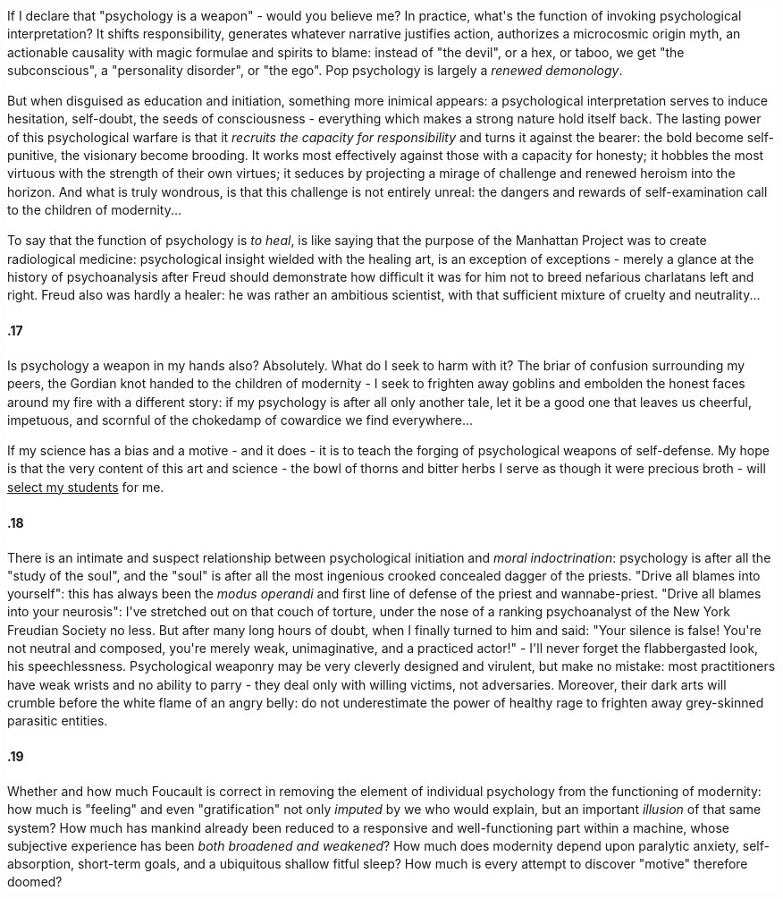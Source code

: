 If I declare that "psychology is a weapon" - would you believe me? In practice, what's the function of invoking psychological interpretation? It shifts responsibility, generates whatever narrative justifies action, authorizes a microcosmic origin myth, an actionable causality with magic formulae and spirits to blame: instead of "the devil", or a hex, or taboo, we get "the subconscious", a "personality disorder", or "the ego". Pop psychology is largely a *renewed demonology*.

But when disguised as education and initiation, something more inimical appears: a psychological interpretation serves to induce hesitation, self-doubt, the seeds of consciousness - everything which makes a strong nature hold itself back. The lasting power of this psychological warfare is that it *recruits the capacity for responsibility* and turns it against the bearer: the bold become self-punitive, the visionary become brooding. It works most effectively against those with a capacity for honesty; it hobbles the most virtuous with the strength of their own virtues; it seduces by projecting a mirage of challenge and renewed heroism into the horizon. And what is truly wondrous, is that this challenge is not entirely unreal: the dangers and rewards of self-examination call to the children of modernity...

To say that the function of psychology is *to heal*, is like saying that the purpose of the Manhattan Project was to create radiological medicine: psychological insight wielded with the healing art, is an exception of exceptions - merely a glance at the history of psychoanalysis after Freud should demonstrate how difficult it was for him not to breed nefarious charlatans left and right. Freud also was hardly a healer: he was rather an ambitious scientist, with that sufficient mixture of cruelty and neutrality...

#### .17

Is psychology a weapon in my hands also? Absolutely. What do I seek to harm with it? The briar of confusion surrounding my peers, the Gordian knot handed to the children of modernity - I seek to frighten away goblins and embolden the honest faces around my fire with a different story: if my psychology is after all only another tale, let it be a good one that leaves us cheerful, impetuous, and scornful of the chokedamp of cowardice we find everywhere...

If my science has a bias and a motive - and it does - it is to teach the forging of psychological weapons of self-defense. My hope is that the very content of this art and science - the bowl of thorns and bitter herbs I serve as though it were precious broth - will [select my students][studentship] for me.

#### .18

There is an intimate and suspect relationship between psychological initiation and *moral indoctrination*: psychology is after all the "study of the soul", and the "soul" is after all the most ingenious crooked concealed dagger of the priests. "Drive all blames into yourself": this has always been the *modus operandi* and first line of defense of the priest and wannabe-priest. "Drive all blames into your neurosis": I've stretched out on that couch of torture, under the nose of a ranking psychoanalyst of the New York Freudian Society no less. But after many long hours of doubt, when I finally turned to him and said: "Your silence is false! You're not neutral and composed, you're merely weak, unimaginative, and a practiced actor!" - I'll never forget the flabbergasted look, his speechlessness. Psychological weaponry may be very cleverly designed and virulent, but make no mistake: most practitioners have weak wrists and no ability to parry - they deal only with willing victims, not adversaries. Moreover, their dark arts will crumble before the white flame of an angry belly: do not underestimate the power of healthy rage to frighten away grey-skinned parasitic entities.

#### .19

Whether and how much Foucault is correct in removing the element of individual psychology from the functioning of modernity: how much is "feeling" and even "gratification" not only *imputed* by we who would explain, but an important *illusion* of that same system? How much has mankind already been reduced to a responsive and well-functioning part within a machine, whose subjective experience has been *both broadened and weakened*? How much does modernity depend upon paralytic anxiety, self-absorption, short-term goals, and a ubiquitous shallow fitful sleep? How much is every attempt to discover "motive" therefore doomed?


[witchhunt]: /posts/witchhunt
[uncanny]: /posts/uncanny
[studentship]: /study/